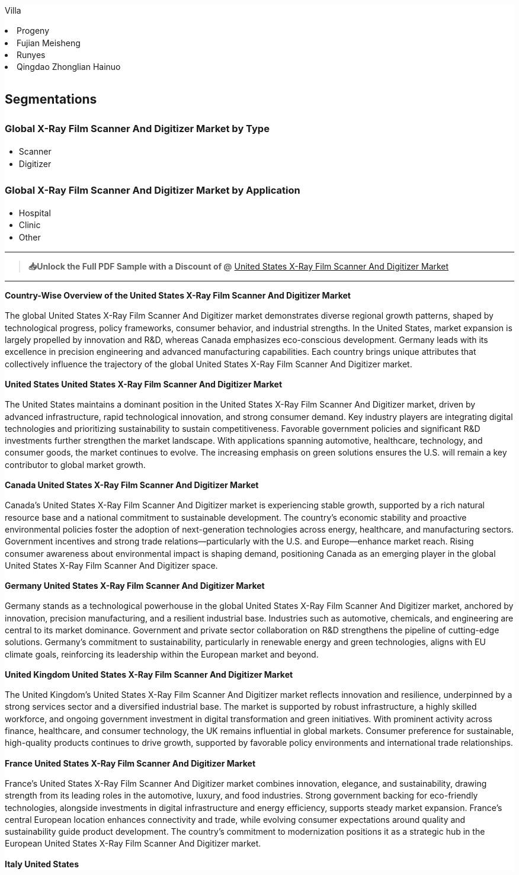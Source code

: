 Villa</li><li> Progeny</li><li> Fujian Meisheng</li><li> Runyes</li><li> Qingdao Zhonglian Hainuo</li></ul></p><p><h2>Segmentations</h2><h3>Global X-Ray Film Scanner And Digitizer Market by Type</h3><ul><li>Scanner</li><li>Digitizer</li></ul><h3>Global X-Ray Film Scanner And Digitizer Market by Application</h3><ul><li>Hospital</li><li>Clinic</li><li>Other</li></ul></p><hr /><blockquote><p><strong>📥Unlock the Full PDF Sample with a Discount of @</strong> <a href="https://www.marketresearchintellect.com/ask-for-discount/?rid=1084989&amp;utm_source=Github-April&amp;utm_medium=016">United States X-Ray Film Scanner And Digitizer Market</a></p></blockquote><hr /><p class="" data-start="217" data-end="261"><strong data-start="217" data-end="261">Country-Wise Overview of the United States X-Ray Film Scanner And Digitizer Market</strong></p><p class="" data-start="263" data-end="774">The global United States X-Ray Film Scanner And Digitizer market demonstrates diverse regional growth patterns, shaped by technological progress, policy frameworks, consumer behavior, and industrial strengths. In the United States, market expansion is largely propelled by innovation and R&amp;D, whereas Canada emphasizes eco-conscious development. Germany leads with its excellence in precision engineering and advanced manufacturing capabilities. Each country brings unique attributes that collectively influence the trajectory of the global United States X-Ray Film Scanner And Digitizer market.</p><p class="" data-start="776" data-end="1421"><strong data-start="776" data-end="805">United States United States X-Ray Film Scanner And Digitizer Market</strong></p><p class="" data-start="776" data-end="1421">The United States maintains a dominant position in the United States X-Ray Film Scanner And Digitizer market, driven by advanced infrastructure, rapid technological innovation, and strong consumer demand. Key industry players are integrating digital technologies and prioritizing sustainability to sustain competitiveness. Favorable government policies and significant R&amp;D investments further strengthen the market landscape. With applications spanning automotive, healthcare, technology, and consumer goods, the market continues to evolve. The increasing emphasis on green solutions ensures the U.S. will remain a key contributor to global market growth.</p><p class="" data-start="1423" data-end="2019"><strong data-start="1423" data-end="1445">Canada United States X-Ray Film Scanner And Digitizer Market</strong></p><p class="" data-start="1423" data-end="2019">Canada&rsquo;s United States X-Ray Film Scanner And Digitizer market is experiencing stable growth, supported by a rich natural resource base and a national commitment to sustainable development. The country&rsquo;s economic stability and proactive environmental policies foster the adoption of next-generation technologies across energy, healthcare, and manufacturing sectors. Government incentives and strong trade relations&mdash;particularly with the U.S. and Europe&mdash;enhance market reach. Rising consumer awareness about environmental impact is shaping demand, positioning Canada as an emerging player in the global United States X-Ray Film Scanner And Digitizer space.</p><p class="" data-start="2021" data-end="2591"><strong data-start="2021" data-end="2044">Germany United States X-Ray Film Scanner And Digitizer Market</strong></p><p class="" data-start="2021" data-end="2591">Germany stands as a technological powerhouse in the global United States X-Ray Film Scanner And Digitizer market, anchored by innovation, precision manufacturing, and a resilient industrial base. Industries such as automotive, chemicals, and engineering are central to its market dominance. Government and private sector collaboration on R&amp;D strengthens the pipeline of cutting-edge solutions. Germany&rsquo;s commitment to sustainability, particularly in renewable energy and green technologies, aligns with EU climate goals, reinforcing its leadership within the European market and beyond.</p><p class="" data-start="2593" data-end="3221"><strong data-start="2593" data-end="2623">United Kingdom United States X-Ray Film Scanner And Digitizer Market</strong></p><p class="" data-start="2593" data-end="3221">The United Kingdom&rsquo;s United States X-Ray Film Scanner And Digitizer market reflects innovation and resilience, underpinned by a strong services sector and a diversified industrial base. The market is supported by robust infrastructure, a highly skilled workforce, and ongoing government investment in digital transformation and green initiatives. With prominent activity across finance, healthcare, and consumer technology, the UK remains influential in global markets. Consumer preference for sustainable, high-quality products continues to drive growth, supported by favorable policy environments and international trade relationships.</p><p class="" data-start="3223" data-end="3838"><strong data-start="3223" data-end="3245">France United States X-Ray Film Scanner And Digitizer Market</strong></p><p class="" data-start="3223" data-end="3838">France&rsquo;s United States X-Ray Film Scanner And Digitizer market combines innovation, elegance, and sustainability, drawing strength from its leading roles in the automotive, luxury, and food industries. Strong government backing for eco-friendly technologies, alongside investments in digital infrastructure and energy efficiency, supports steady market expansion. France&rsquo;s central European location enhances connectivity and trade, while evolving consumer expectations around quality and sustainability guide product development. The country&rsquo;s commitment to modernization positions it as a strategic hub in the European United States X-Ray Film Scanner And Digitizer market.</p><p class="" data-start="3840" data-end="4422"><strong data-start="3840" data-end="3861">Italy United States